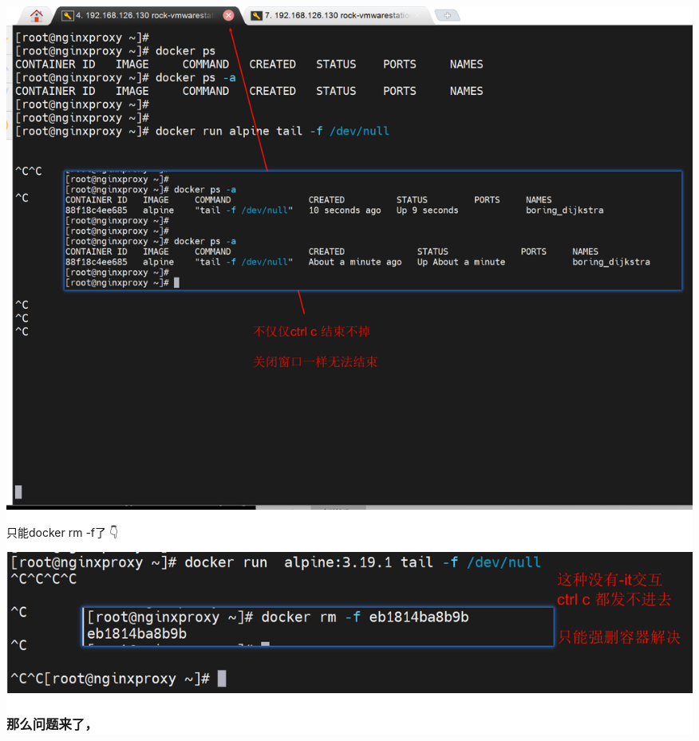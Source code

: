 ![image-20240415180943058](1-Docker运行容器的常见用法.assets/image-20240415180943058.png)

只能docker rm -f了 👇

![image-20240415180617565](1-Docker运行容器的常见用法.assets/image-20240415180617565.png)









### 那么问题来了，
